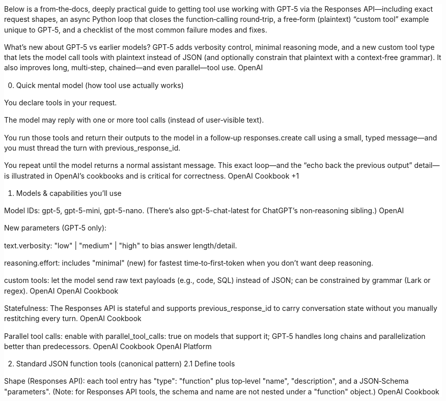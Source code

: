 Below is a from‑the‑docs, deeply practical guide to getting tool use working with GPT‑5 via the Responses API—including exact request shapes, an async Python loop that closes the function‑calling round‑trip, a free‑form (plaintext) “custom tool” example unique to GPT‑5, and a checklist of the most common failure modes and fixes.

What’s new about GPT‑5 vs earlier models?
GPT‑5 adds verbosity control, minimal reasoning mode, and a new custom tool type that lets the model call tools with plaintext instead of JSON (and optionally constrain that plaintext with a context‑free grammar). It also improves long, multi‑step, chained—and even parallel—tool use. 
OpenAI

0) Quick mental model (how tool use actually works)

You declare tools in your request.

The model may reply with one or more tool calls (instead of user‑visible text).

You run those tools and return their outputs to the model in a follow‑up responses.create call using a small, typed message—and you must thread the turn with previous_response_id.

You repeat until the model returns a normal assistant message.
This exact loop—and the “echo back the previous output” detail—is illustrated in OpenAI’s cookbooks and is critical for correctness. 
OpenAI Cookbook
+1

1) Models & capabilities you’ll use

Model IDs: gpt-5, gpt-5-mini, gpt-5-nano. (There’s also gpt-5-chat-latest for ChatGPT’s non‑reasoning sibling.) 
OpenAI

New parameters (GPT‑5 only):

text.verbosity: "low" | "medium" | "high" to bias answer length/detail.

reasoning.effort: includes "minimal" (new) for fastest time‑to‑first‑token when you don’t want deep reasoning.

custom tools: let the model send raw text payloads (e.g., code, SQL) instead of JSON; can be constrained by grammar (Lark or regex). 
OpenAI
OpenAI Cookbook

Statefulness: The Responses API is stateful and supports previous_response_id to carry conversation state without you manually restitching every turn. 
OpenAI Cookbook

Parallel tool calls: enable with parallel_tool_calls: true on models that support it; GPT‑5 handles long chains and parallelization better than predecessors. 
OpenAI Cookbook
OpenAI Platform

2) Standard JSON function tools (canonical pattern)
2.1 Define tools

Shape (Responses API): each tool entry has "type": "function" plus top‑level "name", "description", and a JSON‑Schema "parameters". (Note: for Responses API tools, the schema and name are not nested under a "function" object.) 
OpenAI Cookbook
